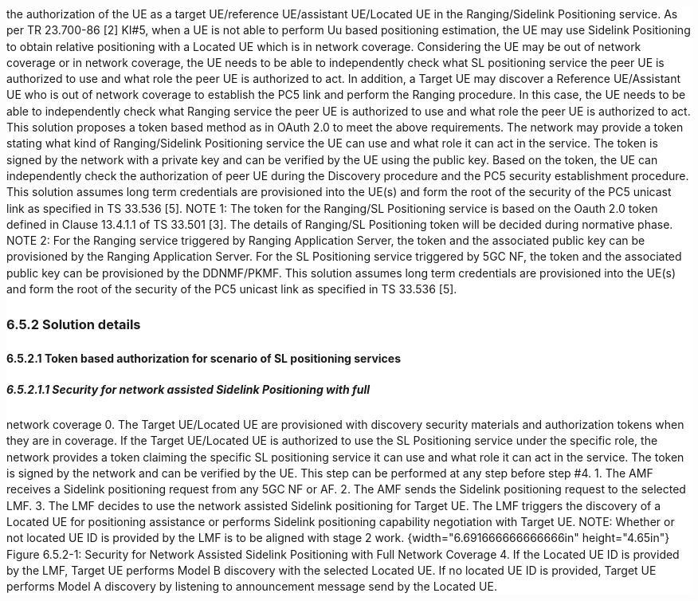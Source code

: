 the authorization of the UE as a target UE/reference UE/assistant UE/Located
UE in the Ranging/Sidelink Positioning service.
As per TR 23.700-86 [2] KI#5, when a UE is not able to perform Uu based
positioning estimation, the UE may use Sidelink Positioning to obtain relative
positioning with a Located UE which is in network coverage. Considering the UE
may be out of network coverage or in network coverage, the UE needs to be able
to independently check what SL positioning service the peer UE is authorized
to use and what role the peer UE is authorized to act.
In addition, a Target UE may discover a Reference UE/Assistant UE who is out
of network coverage to establish the PC5 link and perform the Ranging
procedure. In this case, the UE needs to be able to independently check what
Ranging service the peer UE is authorized to use and what role the peer UE is
authorized to act.
This solution proposes a token based method as in OAuth 2.0 to meet the above
requirements. The network may provide a token stating what kind of
Ranging/Sidelink Positioning service the UE can use and what role it can act
in the service.
The token is signed by the network with a private key and can be verified by
the UE using the public key. Based on the token, the UE can independently
check the authorization of peer UE during the Discovery procedure and the PC5
security establishment procedure.
This solution assumes long term credentials are provisioned into the UE(s) and
form the root of the security of the PC5 unicast link as specified in TS
33.536 [5].
NOTE 1: The token for the Ranging/SL Positioning service is based on the Oauth
2.0 token defined in Clause 13.4.1.1 of TS 33.501 [3]. The details of
Ranging/SL Positioning token will be decided during normative phase.
NOTE 2: For the Ranging service triggered by Ranging Application Server, the
token and the associated public key can be provisioned by the Ranging
Application Server. For the SL Positioning service triggered by 5GC NF, the
token and the associated public key can be provisioned by the DDNMF/PKMF.
This solution assumes long term credentials are provisioned into the UE(s) and
form the root of the security of the PC5 unicast link as specified in TS
33.536 [5].
### 6.5.2 Solution details
#### 6.5.2.1 Token based authorization for scenario of SL positioning services
##### 6.5.2.1.1 Security for network assisted Sidelink Positioning with full
network coverage
0\. The Target UE/Located UE are provisioned with discovery security materials
and authorization tokens when they are in coverage. If the Target UE/Located
UE is authorized to use the SL Positioning service under the specific role,
the network provides a token claiming the specific SL positioning service it
can use and what role it can act in the service. The token is signed by the
network and can be verified by the UE.
This step can be performed at any step before step #4.
1\. The AMF receives a Sidelink positioning request from any 5GC NF or AF.
2\. The AMF sends the Sidelink positioning request to the selected LMF.
3\. The LMF decides to use the network assisted Sidelink positioning for
Target UE. The LMF triggers the discovery of a Located UE for positioning
assistance or performs Sidelink positioning capability negotiation with Target
UE.
NOTE: Whether or not located UE ID is provided by the LMF is to be aligned
with stage 2 work.
{width="6.691666666666666in" height="4.65in"}
Figure 6.5.2-1: Security for Network Assisted Sidelink Positioning with Full
Network Coverage
4\. If the Located UE ID is provided by the LMF, Target UE performs Model B
discovery with the selected Located UE. If no located UE ID is provided,
Target UE performs Model A discovery by listening to announcement message send
by the Located UE.
